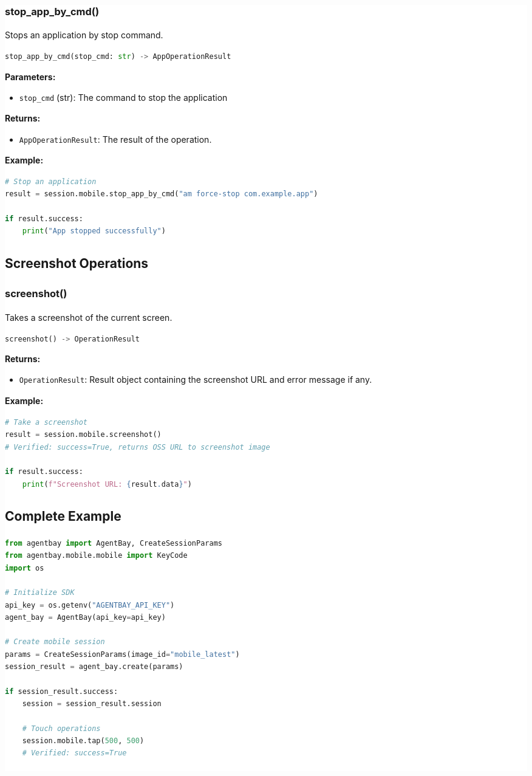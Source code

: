 ### stop_app_by_cmd()

Stops an application by stop command.

```python
stop_app_by_cmd(stop_cmd: str) -> AppOperationResult
```

**Parameters:**
- `stop_cmd` (str): The command to stop the application

**Returns:**
- `AppOperationResult`: The result of the operation.

**Example:**
```python
# Stop an application
result = session.mobile.stop_app_by_cmd("am force-stop com.example.app")

if result.success:
    print("App stopped successfully")
```

## Screenshot Operations

### screenshot()

Takes a screenshot of the current screen.

```python
screenshot() -> OperationResult
```

**Returns:**
- `OperationResult`: Result object containing the screenshot URL and error message if any.

**Example:**
```python
# Take a screenshot
result = session.mobile.screenshot()
# Verified: success=True, returns OSS URL to screenshot image

if result.success:
    print(f"Screenshot URL: {result.data}")
```

## Complete Example

```python
from agentbay import AgentBay, CreateSessionParams
from agentbay.mobile.mobile import KeyCode
import os

# Initialize SDK
api_key = os.getenv("AGENTBAY_API_KEY")
agent_bay = AgentBay(api_key=api_key)

# Create mobile session
params = CreateSessionParams(image_id="mobile_latest")
session_result = agent_bay.create(params)

if session_result.success:
    session = session_result.session
    
    # Touch operations
    session.mobile.tap(500, 500)
    # Verified: success=True
    
```